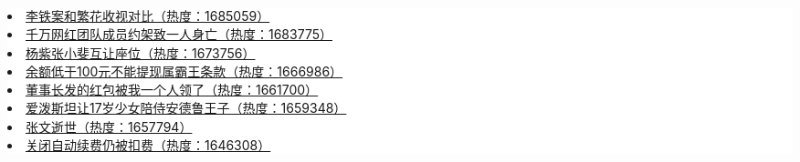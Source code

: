 <li>
<a href="https://s.weibo.com/weibo?q=%23%E6%9D%8E%E9%93%81%E6%A1%88%E5%92%8C%E7%B9%81%E8%8A%B1%E6%94%B6%E8%A7%86%E5%AF%B9%E6%AF%94%23" target="weibo">
李铁案和繁花收视对比（热度：1685059）
</a>
</li>

<li>
<a href="https://s.weibo.com/weibo?q=%23%E5%8D%83%E4%B8%87%E7%BD%91%E7%BA%A2%E5%9B%A2%E9%98%9F%E6%88%90%E5%91%98%E7%BA%A6%E6%9E%B6%E8%87%B4%E4%B8%80%E4%BA%BA%E8%BA%AB%E4%BA%A1%23" target="weibo">
千万网红团队成员约架致一人身亡（热度：1683775）
</a>
</li>

<li>
<a href="https://s.weibo.com/weibo?q=%23%E6%9D%A8%E7%B4%AB%E5%BC%A0%E5%B0%8F%E6%96%90%E4%BA%92%E8%AE%A9%E5%BA%A7%E4%BD%8D%23" target="weibo">
杨紫张小斐互让座位（热度：1673756）
</a>
</li>

<li>
<a href="https://s.weibo.com/weibo?q=%23%E4%BD%99%E9%A2%9D%E4%BD%8E%E4%BA%8E100%E5%85%83%E4%B8%8D%E8%83%BD%E6%8F%90%E7%8E%B0%E5%B1%9E%E9%9C%B8%E7%8E%8B%E6%9D%A1%E6%AC%BE%23" target="weibo">
余额低于100元不能提现属霸王条款（热度：1666986）
</a>
</li>

<li>
<a href="https://s.weibo.com/weibo?q=%23%E8%91%A3%E4%BA%8B%E9%95%BF%E5%8F%91%E7%9A%84%E7%BA%A2%E5%8C%85%E8%A2%AB%E6%88%91%E4%B8%80%E4%B8%AA%E4%BA%BA%E9%A2%86%E4%BA%86%23" target="weibo">
董事长发的红包被我一个人领了（热度：1661700）
</a>
</li>

<li>
<a href="https://s.weibo.com/weibo?q=%23%E7%88%B1%E6%B3%BC%E6%96%AF%E5%9D%A6%E8%AE%A917%E5%B2%81%E5%B0%91%E5%A5%B3%E9%99%AA%E4%BE%8D%E5%AE%89%E5%BE%B7%E9%B2%81%E7%8E%8B%E5%AD%90%23" target="weibo">
爱泼斯坦让17岁少女陪侍安德鲁王子（热度：1659348）
</a>
</li>

<li>
<a href="https://s.weibo.com/weibo?q=%23%E5%BC%A0%E6%96%87%E9%80%9D%E4%B8%96%23" target="weibo">
张文逝世（热度：1657794）
</a>
</li>

<li>
<a href="https://s.weibo.com/weibo?q=%23%E5%85%B3%E9%97%AD%E8%87%AA%E5%8A%A8%E7%BB%AD%E8%B4%B9%E4%BB%8D%E8%A2%AB%E6%89%A3%E8%B4%B9%23" target="weibo">
关闭自动续费仍被扣费（热度：1646308）
</a>
</li>
